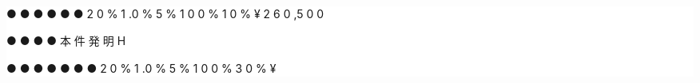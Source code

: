   
  
 ●
●
●
●
●
●
2
0
%
1
.0
%
5
%
1
0
0
%
1
0
%
¥
2
6
0
,5
0
0
  
  
  
  
●
●
●
●
本
件
発
明
H
  
 ●
●
●
●
●
●
●
2
0
%
1
.0
%
5
%
1
0
0
%
3
0
%
¥